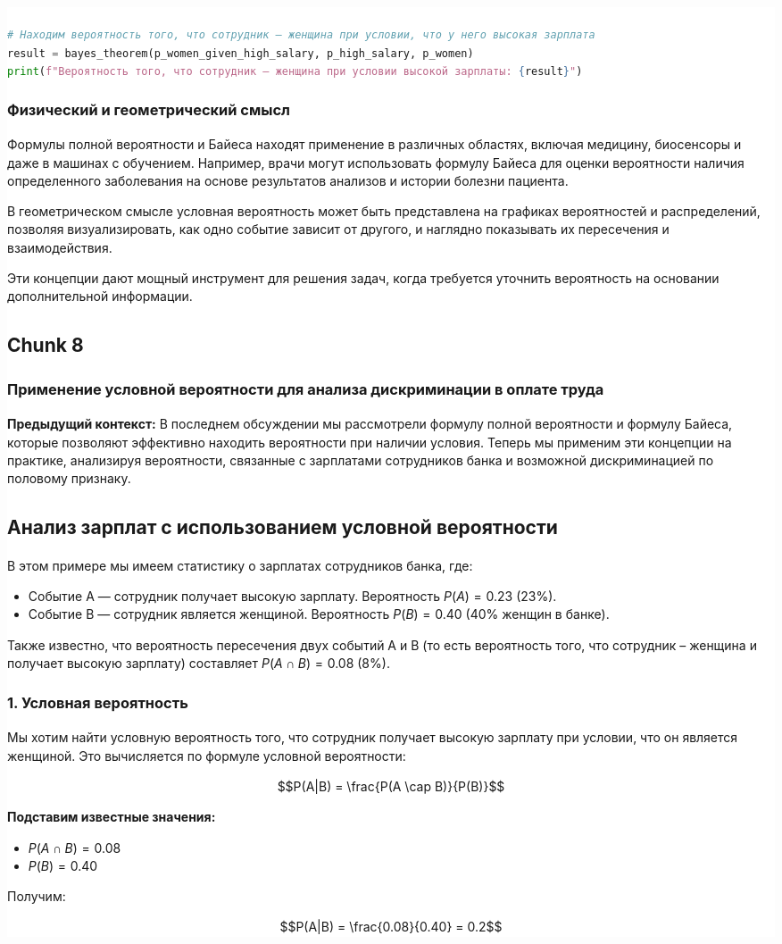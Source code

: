 ```python

# Находим вероятность того, что сотрудник — женщина при условии, что у него высокая зарплата
result = bayes_theorem(p_women_given_high_salary, p_high_salary, p_women)
print(f"Вероятность того, что сотрудник — женщина при условии высокой зарплаты: {result}")
```

### Физический и геометрический смысл

Формулы полной вероятности и Байеса находят применение в различных областях, включая медицину, биосенсоры и даже в машинах с обучением. Например, врачи могут использовать формулу Байеса для оценки вероятности наличия определенного заболевания на основе результатов анализов и истории болезни пациента.

В геометрическом смысле условная вероятность может быть представлена на графиках вероятностей и распределений, позволяя визуализировать, как одно событие зависит от другого, и наглядно показывать их пересечения и взаимодействия.

Эти концепции дают мощный инструмент для решения задач, когда требуется уточнить вероятность на основании дополнительной информации.

## Chunk 8
### **Применение условной вероятности для анализа дискриминации в оплате труда**

**Предыдущий контекст:** В последнем обсуждении мы рассмотрели формулу полной вероятности и формулу Байеса, которые позволяют эффективно находить вероятности при наличии условия. Теперь мы применим эти концепции на практике, анализируя вероятности, связанные с зарплатами сотрудников банка и возможной дискриминацией по половому признаку.

## **Анализ зарплат с использованием условной вероятности**

В этом примере мы имеем статистику о зарплатах сотрудников банка, где:
- Событие A — сотрудник получает высокую зарплату. Вероятность $P(A) = 0.23$ (23%).
- Событие B — сотрудник является женщиной. Вероятность $P(B) = 0.40$ (40% женщин в банке).

Также известно, что вероятность пересечения двух событий A и B (то есть вероятность того, что сотрудник – женщина и получает высокую зарплату) составляет $P(A \cap B) = 0.08$ (8%).

### 1. Условная вероятность
Мы хотим найти условную вероятность того, что сотрудник получает высокую зарплату при условии, что он является женщиной. Это вычисляется по формуле условной вероятности:

```math
P(A|B) = \frac{P(A \cap B)}{P(B)}
```

**Подставим известные значения:**
- $P(A \cap B) = 0.08$
- $P(B) = 0.40$

Получим:

```math
P(A|B) = \frac{0.08}{0.40} = 0.2
```
